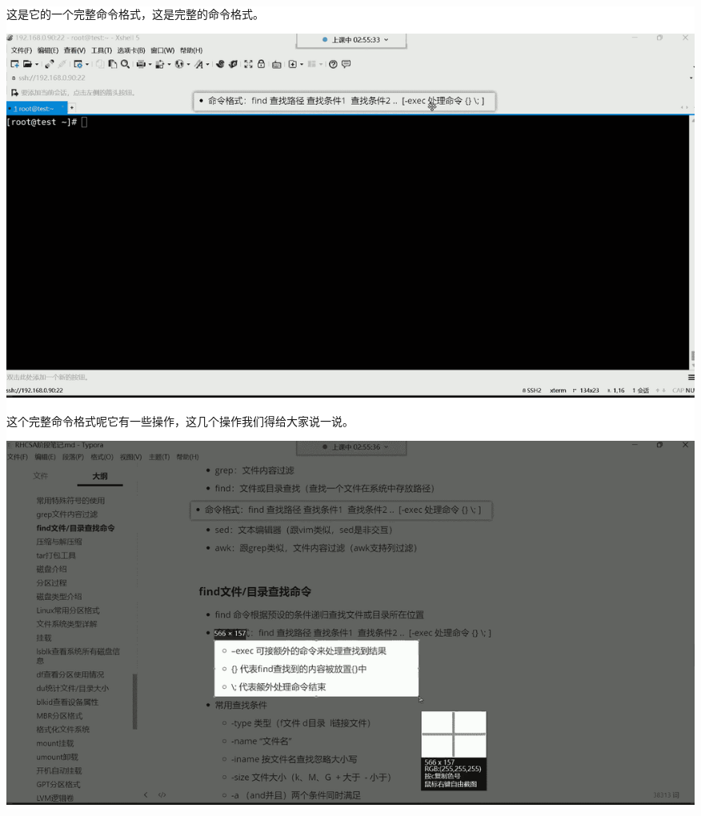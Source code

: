 这是它的一个完整命令格式，这是完整的命令格式。

![](img/cd20e923208ec85df669f8fabbc30223_35.png)

这个完整命令格式呢它有一些操作，这几个操作我们得给大家说一说。

![](img/cd20e923208ec85df669f8fabbc30223_37.png)
